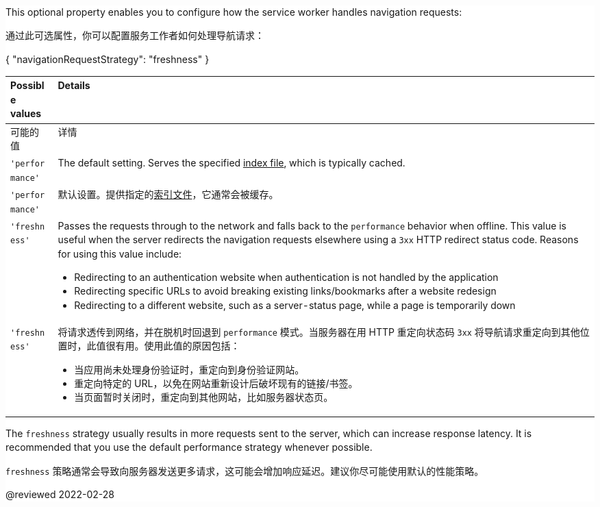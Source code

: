 This optional property enables you to configure how the service worker handles navigation requests:

通过此可选属性，你可以配置服务工作者如何处理导航请求：

<code-example format="json" language="json">

{
  "navigationRequestStrategy": "freshness"
}

</code-example>

| Possible values | Details                                                                                                                                                                                                                                                                                                                                                                                                                                                                                                                                                                                                           |
| :-------------- | :---------------------------------------------------------------------------------------------------------------------------------------------------------------------------------------------------------------------------------------------------------------------------------------------------------------------------------------------------------------------------------------------------------------------------------------------------------------------------------------------------------------------------------------------------------------------------------------------------------------- |
| 可能的值        | 详情                                                                                                                                                                                                                                                                                                                                                                                                                                                                                                                                                                                                              |
| `'performance'` | The default setting. Serves the specified [index file](#index-file), which is typically cached.                                                                                                                                                                                                                                                                                                                                                                                                                                                                                                                   |
| `'performance'` | 默认设置。提供指定的[索引文件](#index-file)，它通常会被缓存。                                                                                                                                                                                                                                                                                                                                                                                                                                                                                                                                                     |
| `'freshness'`   | Passes the requests through to the network and falls back to the `performance` behavior when offline. This value is useful when the server redirects the navigation requests elsewhere using a `3xx` HTTP redirect status code. Reasons for using this value include: <ul> <li> Redirecting to an authentication website when authentication is not handled by the application </li> <li> Redirecting specific URLs to avoid breaking existing links/bookmarks after a website redesign </li> <li> Redirecting to a different website, such as a server-status page, while a page is temporarily down </li> </ul> |
| `'freshness'`   | 将请求透传到网络，并在脱机时回退到 `performance` 模式。当服务器在用 HTTP 重定向状态码 `3xx` 将导航请求重定向到其他位置时，此值很有用。使用此值的原因包括：<ul> <li> 当应用尚未处理身份验证时，重定向到身份验证网站。</li> <li> 重定向特定的 URL，以免在网站重新设计后破坏现有的链接/书签。</li> <li>  当页面暂时关闭时，重定向到其他网站，比如服务器状态页。</li> </ul>                                                                                                                                                                                                                                           |

<div class="alert is-important">

The `freshness` strategy usually results in more requests sent to the server, which can increase response latency.
It is recommended that you use the default performance strategy whenever possible.

`freshness` 策略通常会导致向服务器发送更多请求，这可能会增加响应延迟。建议你尽可能使用默认的性能策略。

</div>





[GoogleDeveloperWebUpdates201503IntroductionToFetchResponseTypes]: https://developers.google.com/web/updates/2015/03/introduction-to-fetch#response_types

[WhatwgFetchSpecConceptFilteredResponseOpaque]: https://fetch.spec.whatwg.org#concept-filtered-response-opaque

[MozillaDeveloperDocsWebHttpCors]: https://developer.mozilla.org/en-US/docs/Web/HTTP/CORS



@reviewed 2022-02-28
